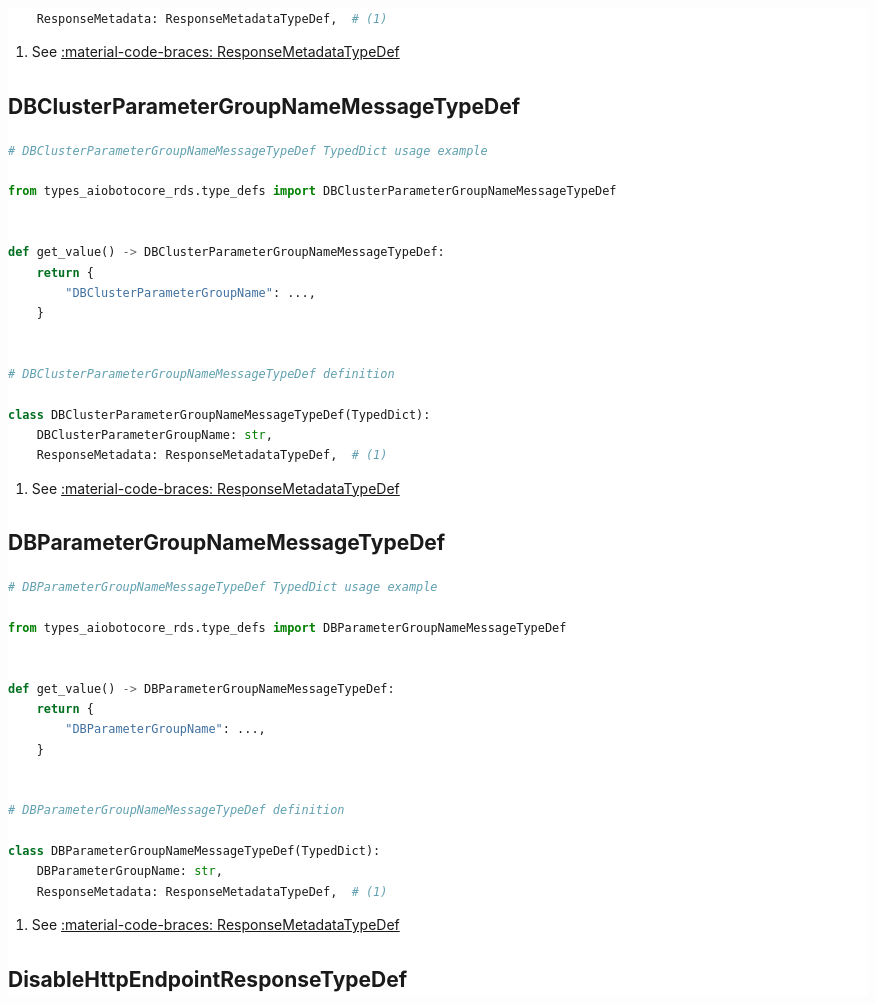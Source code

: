 ```python
    ResponseMetadata: ResponseMetadataTypeDef,  # (1)
```

1. See [:material-code-braces: ResponseMetadataTypeDef](./type_defs.md#responsemetadatatypedef)

## DBClusterParameterGroupNameMessageTypeDef

```python
# DBClusterParameterGroupNameMessageTypeDef TypedDict usage example

from types_aiobotocore_rds.type_defs import DBClusterParameterGroupNameMessageTypeDef


def get_value() -> DBClusterParameterGroupNameMessageTypeDef:
    return {
        "DBClusterParameterGroupName": ...,
    }


# DBClusterParameterGroupNameMessageTypeDef definition

class DBClusterParameterGroupNameMessageTypeDef(TypedDict):
    DBClusterParameterGroupName: str,
    ResponseMetadata: ResponseMetadataTypeDef,  # (1)
```

1. See [:material-code-braces: ResponseMetadataTypeDef](./type_defs.md#responsemetadatatypedef)

## DBParameterGroupNameMessageTypeDef

```python
# DBParameterGroupNameMessageTypeDef TypedDict usage example

from types_aiobotocore_rds.type_defs import DBParameterGroupNameMessageTypeDef


def get_value() -> DBParameterGroupNameMessageTypeDef:
    return {
        "DBParameterGroupName": ...,
    }


# DBParameterGroupNameMessageTypeDef definition

class DBParameterGroupNameMessageTypeDef(TypedDict):
    DBParameterGroupName: str,
    ResponseMetadata: ResponseMetadataTypeDef,  # (1)
```

1. See [:material-code-braces: ResponseMetadataTypeDef](./type_defs.md#responsemetadatatypedef)

## DisableHttpEndpointResponseTypeDef
